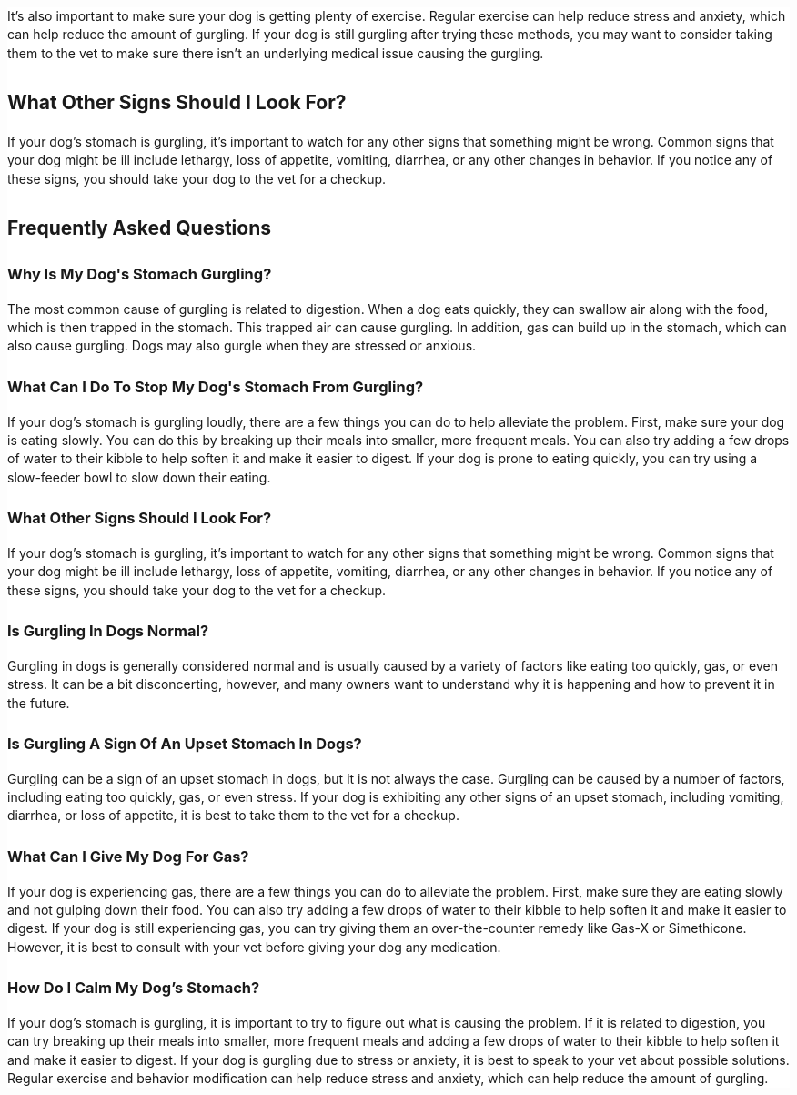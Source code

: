 <p>It’s also important to make sure your dog is getting plenty of exercise. Regular exercise can help reduce stress and anxiety, which can help reduce the amount of gurgling. If your dog is still gurgling after trying these methods, you may want to consider taking them to the vet to make sure there isn’t an underlying medical issue causing the gurgling.</p>

<h2>What Other Signs Should I Look For?</h2>

<p>If your dog’s stomach is gurgling, it’s important to watch for any other signs that something might be wrong. Common signs that your dog might be ill include lethargy, loss of appetite, vomiting, diarrhea, or any other changes in behavior. If you notice any of these signs, you should take your dog to the vet for a checkup.</p>

<h2>Frequently Asked Questions</h2>

<h3>Why Is My Dog's Stomach Gurgling?</h3>
<p>The most common cause of gurgling is related to digestion. When a dog eats quickly, they can swallow air along with the food, which is then trapped in the stomach. This trapped air can cause gurgling. In addition, gas can build up in the stomach, which can also cause gurgling. Dogs may also gurgle when they are stressed or anxious.</p>

<h3>What Can I Do To Stop My Dog's Stomach From Gurgling?</h3>
<p>If your dog’s stomach is gurgling loudly, there are a few things you can do to help alleviate the problem. First, make sure your dog is eating slowly. You can do this by breaking up their meals into smaller, more frequent meals. You can also try adding a few drops of water to their kibble to help soften it and make it easier to digest. If your dog is prone to eating quickly, you can try using a slow-feeder bowl to slow down their eating.</p>

<h3>What Other Signs Should I Look For?</h3> 
<p>If your dog’s stomach is gurgling, it’s important to watch for any other signs that something might be wrong. Common signs that your dog might be ill include lethargy, loss of appetite, vomiting, diarrhea, or any other changes in behavior. If you notice any of these signs, you should take your dog to the vet for a checkup.</p>

<h3>Is Gurgling In Dogs Normal?</h3>
<p>Gurgling in dogs is generally considered normal and is usually caused by a variety of factors like eating too quickly, gas, or even stress. It can be a bit disconcerting, however, and many owners want to understand why it is happening and how to prevent it in the future.</p>

<h3>Is Gurgling A Sign Of An Upset Stomach In Dogs?</h3> 
<p>Gurgling can be a sign of an upset stomach in dogs, but it is not always the case. Gurgling can be caused by a number of factors, including eating too quickly, gas, or even stress. If your dog is exhibiting any other signs of an upset stomach, including vomiting, diarrhea, or loss of appetite, it is best to take them to the vet for a checkup.</p>

<h3>What Can I Give My Dog For Gas?</h3> 
<p>If your dog is experiencing gas, there are a few things you can do to alleviate the problem. First, make sure they are eating slowly and not gulping down their food. You can also try adding a few drops of water to their kibble to help soften it and make it easier to digest. If your dog is still experiencing gas, you can try giving them an over-the-counter remedy like Gas-X or Simethicone. However, it is best to consult with your vet before giving your dog any medication.</p>

<h3>How Do I Calm My Dog’s Stomach?</h3> 
<p>If your dog’s stomach is gurgling, it is important to try to figure out what is causing the problem. If it is related to digestion, you can try breaking up their meals into smaller, more frequent meals and adding a few drops of water to their kibble to help soften it and make it easier to digest. If your dog is gurgling due to stress or anxiety, it is best to speak to your vet about possible solutions. Regular exercise and behavior modification can help reduce stress and anxiety, which can help reduce the amount of gurgling.</p>
